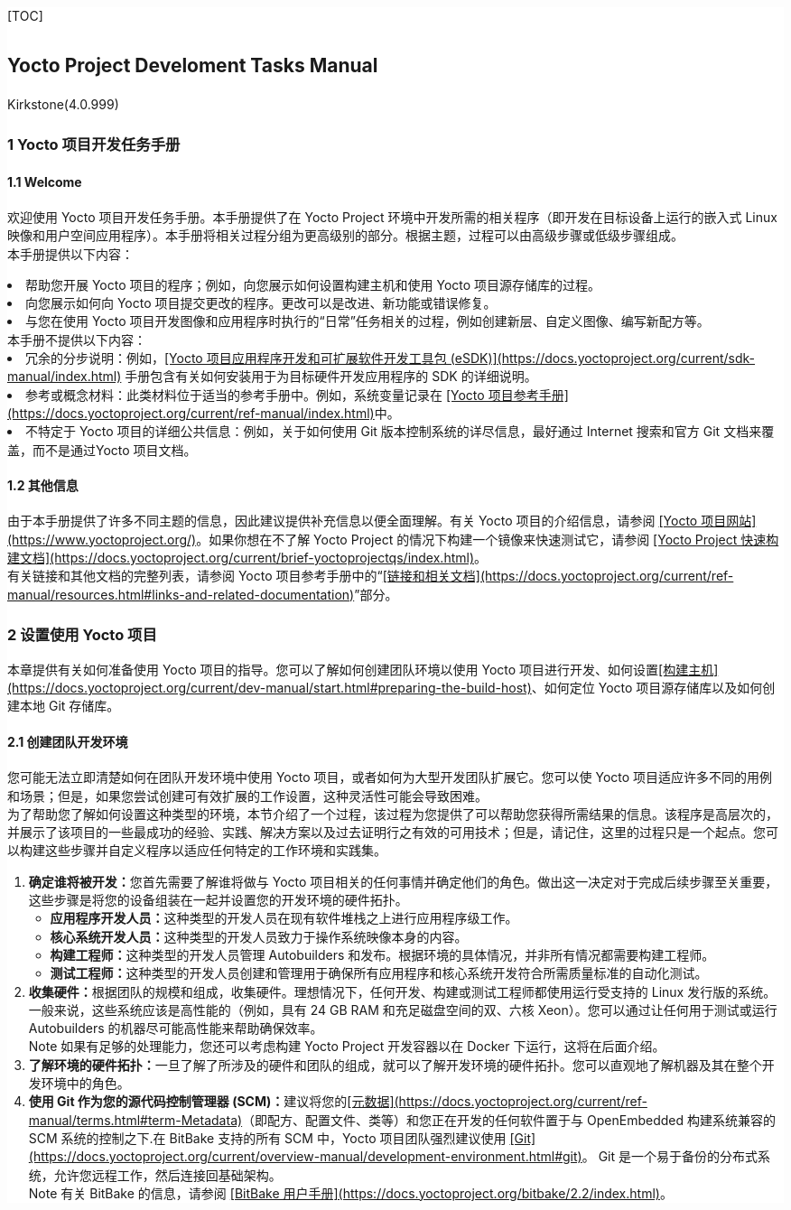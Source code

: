 [TOC]



## Yocto Project Develoment Tasks Manual
<p>Kirkstone(4.0.999)</p>

### 1 Yocto 项目开发任务手册
#### 1.1 Welcome
<p>欢迎使用 Yocto 项目开发任务手册。本手册提供了在 Yocto Project 环境中开发所需的相关程序（即开发在目标设备上运行的嵌入式 Linux 映像和用户空间应用程序）。本手册将相关过程分组为更高级别的部分。根据主题，过程可以由高级步骤或低级步骤组成。<br />
本手册提供以下内容：
<li />帮助您开展 Yocto 项目的程序；例如，向您展示如何设置构建主机和使用 Yocto 项目源存储库的过程。
<li />向您展示如何向 Yocto 项目提交更改的程序。更改可以是改进、新功能或错误修复。
<li />与您在使用 Yocto 项目开发图像和应用程序时执行的“日常”任务相关的过程，例如创建新层、自定义图像、编写新配方等。<br />
本手册不提供以下内容：<br />
<li />冗余的分步说明：例如，<u>[Yocto 项目应用程序开发和可扩展软件开发工具包 (eSDK)](https://docs.yoctoproject.org/current/sdk-manual/index.html)</u> 手册包含有关如何安装用于为目标硬件开发应用程序的 SDK 的详细说明。
<li />参考或概念材料：此类材料位于适当的参考手册中。例如，系统变量记录在 <u>[Yocto 项目参考手册](https://docs.yoctoproject.org/current/ref-manual/index.html)</u>中。
<li />不特定于 Yocto 项目的详细公共信息：例如，关于如何使用 Git 版本控制系统的详尽信息，最好通过 Internet 搜索和官方 Git 文档来覆盖，而不是通过Yocto 项目文档。
</p>

#### 1.2 其他信息
<p>由于本手册提供了许多不同主题的信息，因此建议提供补充信息以便全面理解。有关 Yocto 项目的介绍信息，请参阅 <u>[Yocto 项目网站](https://www.yoctoproject.org/)</u>。如果你想在不了解 Yocto Project 的情况下构建一个镜像来快速测试它，请参阅 <u>[Yocto Project 快速构建文档](https://docs.yoctoproject.org/current/brief-yoctoprojectqs/index.html)</u>。<br />
有关链接和其他文档的完整列表，请参阅 Yocto 项目参考手册中的“<u>[链接和相关文档](https://docs.yoctoproject.org/current/ref-manual/resources.html#links-and-related-documentation)</u>”部分。
</p>

### 2 设置使用 Yocto 项目
<p>本章提供有关如何准备使用 Yocto 项目的指导。您可以了解如何创建团队环境以使用 Yocto 项目进行开发、如何设置<u>[构建主机](https://docs.yoctoproject.org/current/dev-manual/start.html#preparing-the-build-host)</u>、如何定位 Yocto 项目源存储库以及如何创建本地 Git 存储库。
</p>

#### 2.1 创建团队开发环境
<p>您可能无法立即清楚如何在团队开发环境中使用 Yocto 项目，或者如何为大型开发团队扩展它。您可以使 Yocto 项目适应许多不同的用例和场景；但是，如果您尝试创建可有效扩展的工作设置，这种灵活性可能会导致困难。<br />
为了帮助您了解如何设置这种类型的环境，本节介绍了一个过程，该过程为您提供了可以帮助您获得所需结果的信息。该程序是高层次的，并展示了该项目的一些最成功的经验、实践、解决方案以及过去证明行之有效的可用技术；但是，请记住，这里的过程只是一个起点。您可以构建这些步骤并自定义程序以适应任何特定的工作环境和实践集。
<ol>
<li><b>确定谁将被开发：</b>您首先需要了解谁将做与 Yocto 项目相关的任何事情并确定他们的角色。做出这一决定对于完成后续步骤至关重要，这些步骤是将您的设备组装在一起并设置您的开发环境的硬件拓扑。
<ul>
<li /><b>应用程序开发人员：</b>这种类型的开发人员在现有软件堆栈之上进行应用程序级工作。
<li /><b>核心系统开发人员：</b>这种类型的开发人员致力于操作系统映像本身的内容。
<li /><b>构建工程师：</b>这种类型的开发人员管理 Autobuilders 和发布。根据环境的具体情况，并非所有情况都需要构建工程师。
<li /><b>测试工程师：</b>这种类型的开发人员创建和管理用于确保所有应用程序和核心系统开发符合所需质量标准的自动化测试。</ul>
<li><b>收集硬件：</b>根据团队的规模和组成，收集硬件。理想情况下，任何开发、构建或测试工程师都使用运行受支持的 Linux 发行版的系统。一般来说，这些系统应该是高性能的（例如，具有 24 GB RAM 和充足磁盘空间的双、六核 Xeon）。您可以通过让任何用于测试或运行 Autobuilders 的机器尽可能高性能来帮助确保效率。
<div class="admonition note">
Note
如果有足够的处理能力，您还可以考虑构建 Yocto Project 开发容器以在 Docker 下运行，这将在后面介绍。
</div>
<li /><b>了解环境的硬件拓扑：</b>一旦了解了所涉及的硬件和团队的组成，就可以了解开发环境的硬件拓扑。您可以直观地了解机器及其在整个开发环境中的角色。<br />
<li /><b>使用 Git 作为您的源代码控制管理器 (SCM)：</b>建议将您的<u>[元数据](https://docs.yoctoproject.org/current/ref-manual/terms.html#term-Metadata)</u>（即配方、配置文件、类等）和您正在开发的任何软件置于与 OpenEmbedded 构建系统兼容的 SCM 系统的控制之下.在 BitBake 支持的所有 SCM 中，Yocto 项目团队强烈建议使用 <u>[Git](https://docs.yoctoproject.org/current/overview-manual/development-environment.html#git)</u>。 Git 是一个易于备份的分布式系统，允许您远程工作，然后连接回基础架构。
<div class="admonition note">
Note
有关 BitBake 的信息，请参阅 <u>[BitBake 用户手册](https://docs.yoctoproject.org/bitbake/2.2/index.html)</u>。
